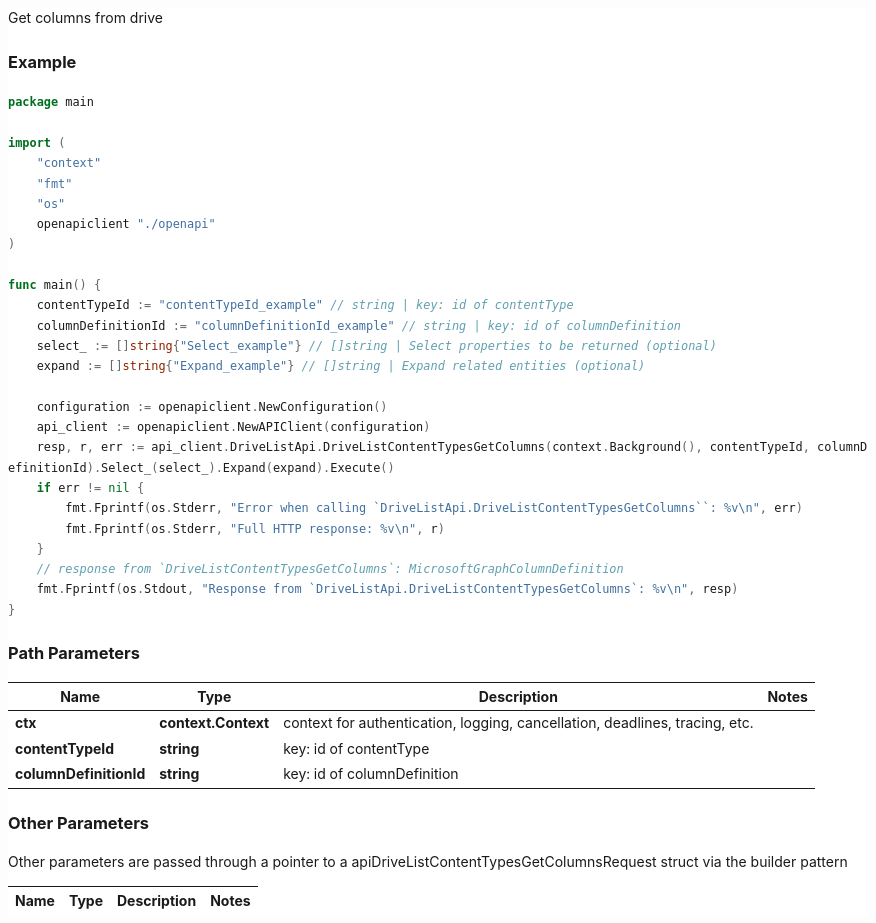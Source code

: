 Get columns from drive



### Example

```go
package main

import (
    "context"
    "fmt"
    "os"
    openapiclient "./openapi"
)

func main() {
    contentTypeId := "contentTypeId_example" // string | key: id of contentType
    columnDefinitionId := "columnDefinitionId_example" // string | key: id of columnDefinition
    select_ := []string{"Select_example"} // []string | Select properties to be returned (optional)
    expand := []string{"Expand_example"} // []string | Expand related entities (optional)

    configuration := openapiclient.NewConfiguration()
    api_client := openapiclient.NewAPIClient(configuration)
    resp, r, err := api_client.DriveListApi.DriveListContentTypesGetColumns(context.Background(), contentTypeId, columnDefinitionId).Select_(select_).Expand(expand).Execute()
    if err != nil {
        fmt.Fprintf(os.Stderr, "Error when calling `DriveListApi.DriveListContentTypesGetColumns``: %v\n", err)
        fmt.Fprintf(os.Stderr, "Full HTTP response: %v\n", r)
    }
    // response from `DriveListContentTypesGetColumns`: MicrosoftGraphColumnDefinition
    fmt.Fprintf(os.Stdout, "Response from `DriveListApi.DriveListContentTypesGetColumns`: %v\n", resp)
}
```

### Path Parameters


Name | Type | Description  | Notes
------------- | ------------- | ------------- | -------------
**ctx** | **context.Context** | context for authentication, logging, cancellation, deadlines, tracing, etc.
**contentTypeId** | **string** | key: id of contentType | 
**columnDefinitionId** | **string** | key: id of columnDefinition | 

### Other Parameters

Other parameters are passed through a pointer to a apiDriveListContentTypesGetColumnsRequest struct via the builder pattern


Name | Type | Description  | Notes
------------- | ------------- | ------------- | -------------
